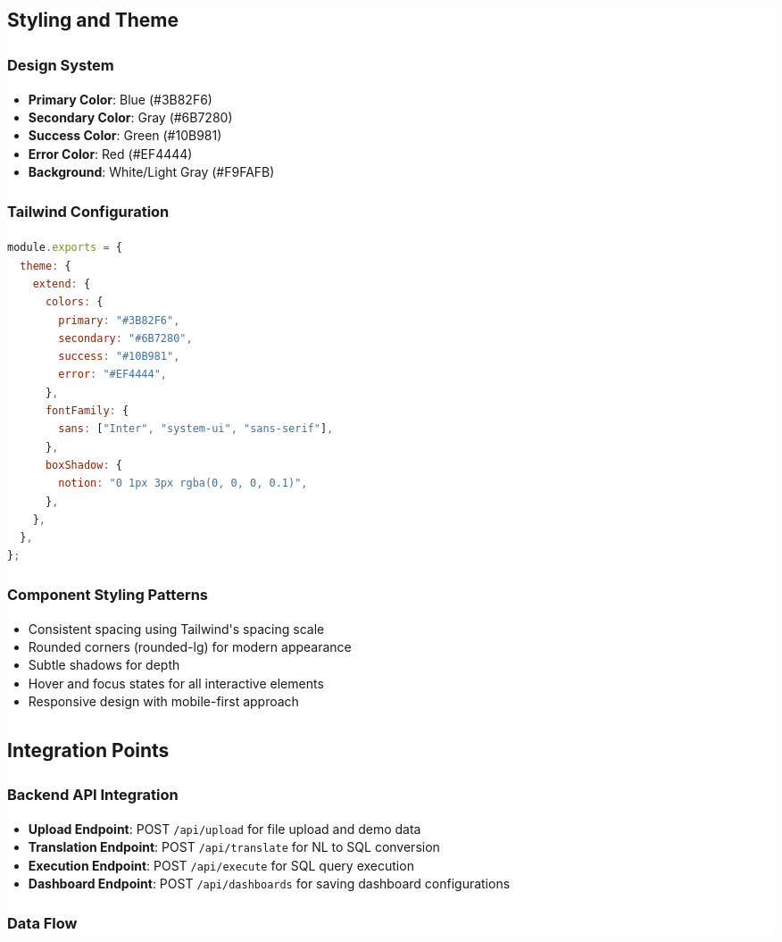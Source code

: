 ## Styling and Theme

### Design System

- **Primary Color**: Blue (#3B82F6)
- **Secondary Color**: Gray (#6B7280)
- **Success Color**: Green (#10B981)
- **Error Color**: Red (#EF4444)
- **Background**: White/Light Gray (#F9FAFB)

### Tailwind Configuration

```javascript
module.exports = {
  theme: {
    extend: {
      colors: {
        primary: "#3B82F6",
        secondary: "#6B7280",
        success: "#10B981",
        error: "#EF4444",
      },
      fontFamily: {
        sans: ["Inter", "system-ui", "sans-serif"],
      },
      boxShadow: {
        notion: "0 1px 3px rgba(0, 0, 0, 0.1)",
      },
    },
  },
};
```

### Component Styling Patterns

- Consistent spacing using Tailwind's spacing scale
- Rounded corners (rounded-lg) for modern appearance
- Subtle shadows for depth
- Hover and focus states for all interactive elements
- Responsive design with mobile-first approach

## Integration Points

### Backend API Integration

- **Upload Endpoint**: POST `/api/upload` for file upload and demo data
- **Translation Endpoint**: POST `/api/translate` for NL to SQL conversion
- **Execution Endpoint**: POST `/api/execute` for SQL query execution
- **Dashboard Endpoint**: POST `/api/dashboards` for saving dashboard configurations

### Data Flow
